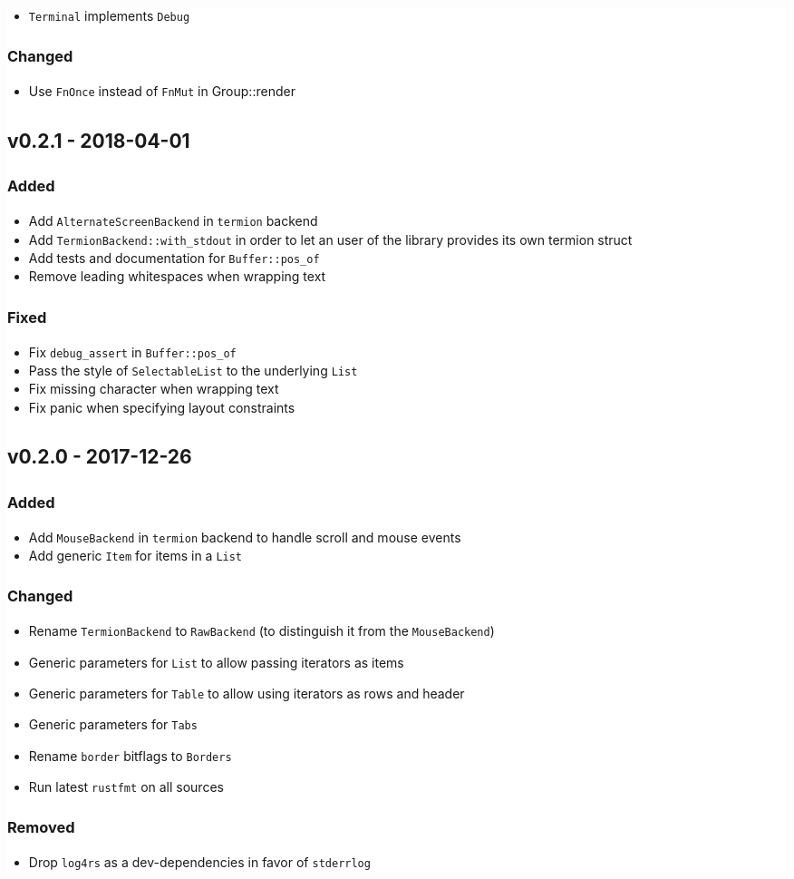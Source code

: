 * `Terminal` implements `Debug`

### Changed

* Use `FnOnce` instead of `FnMut` in Group::render

## v0.2.1 - 2018-04-01

### Added

* Add `AlternateScreenBackend` in `termion` backend
* Add `TermionBackend::with_stdout` in order to let an user of the library
provides its own termion struct
* Add tests and documentation for `Buffer::pos_of`
* Remove leading whitespaces when wrapping text

### Fixed

* Fix `debug_assert` in `Buffer::pos_of`
* Pass the style of `SelectableList` to the underlying `List`
* Fix missing character when wrapping text
* Fix panic when specifying layout constraints

## v0.2.0 - 2017-12-26

### Added

* Add `MouseBackend` in `termion` backend to handle scroll and mouse events
* Add generic `Item` for items in a `List`

### Changed

* Rename `TermionBackend` to `RawBackend` (to distinguish it from the `MouseBackend`)
* Generic parameters for `List` to allow passing iterators as items
* Generic parameters for `Table` to allow using iterators as rows and header
* Generic parameters for `Tabs`
* Rename `border` bitflags to `Borders`

* Run latest `rustfmt` on all sources

### Removed

* Drop `log4rs` as a dev-dependencies in favor of `stderrlog`
